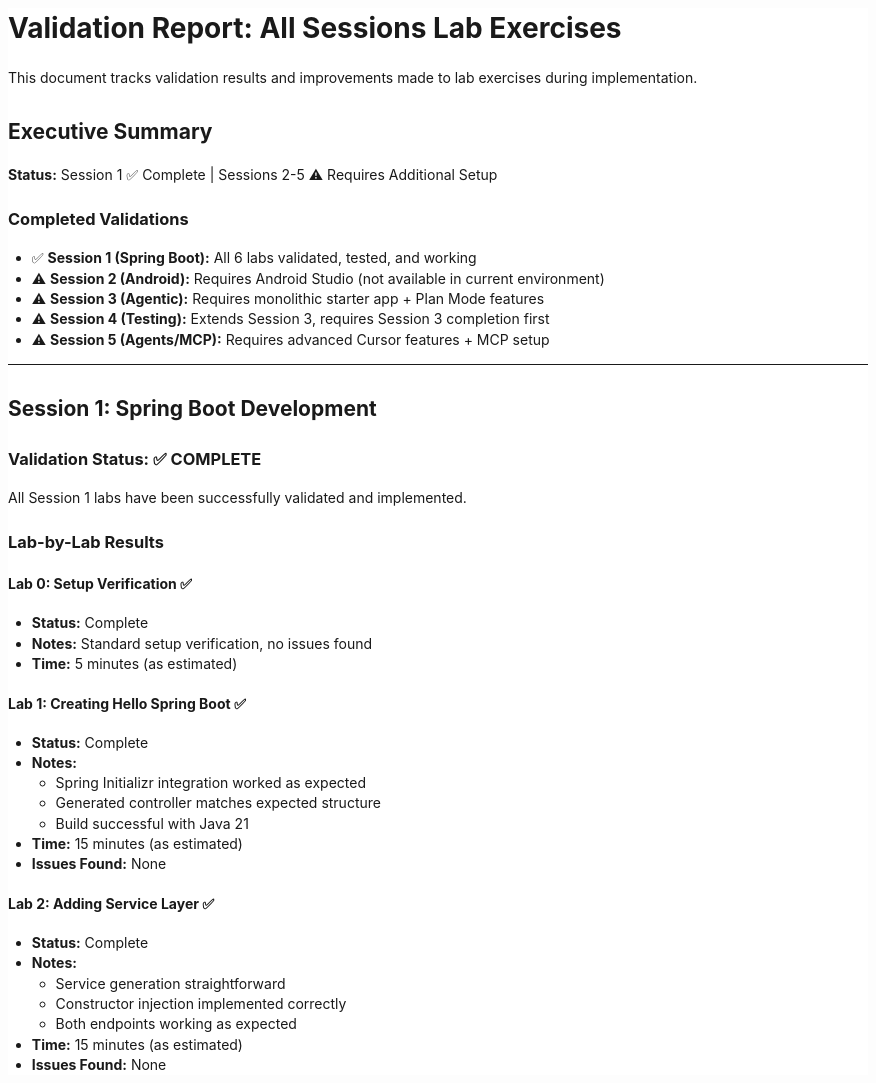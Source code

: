 # Validation Report: All Sessions Lab Exercises

This document tracks validation results and improvements made to lab exercises during implementation.

## Executive Summary

**Status:** Session 1 ✅ Complete | Sessions 2-5 ⚠️ Requires Additional Setup

### Completed Validations

- ✅ **Session 1 (Spring Boot):** All 6 labs validated, tested, and working
- ⚠️ **Session 2 (Android):** Requires Android Studio (not available in current environment)
- ⚠️ **Session 3 (Agentic):** Requires monolithic starter app + Plan Mode features
- ⚠️ **Session 4 (Testing):** Extends Session 3, requires Session 3 completion first
- ⚠️ **Session 5 (Agents/MCP):** Requires advanced Cursor features + MCP setup

---

## Session 1: Spring Boot Development

### Validation Status: ✅ COMPLETE

All Session 1 labs have been successfully validated and implemented.

### Lab-by-Lab Results

#### Lab 0: Setup Verification ✅
- **Status:** Complete
- **Notes:** Standard setup verification, no issues found
- **Time:** 5 minutes (as estimated)

#### Lab 1: Creating Hello Spring Boot ✅
- **Status:** Complete
- **Notes:**
  - Spring Initializr integration worked as expected
  - Generated controller matches expected structure
  - Build successful with Java 21
- **Time:** 15 minutes (as estimated)
- **Issues Found:** None

#### Lab 2: Adding Service Layer ✅
- **Status:** Complete
- **Notes:**
  - Service generation straightforward
  - Constructor injection implemented correctly
  - Both endpoints working as expected
- **Time:** 15 minutes (as estimated)
- **Issues Found:** None
